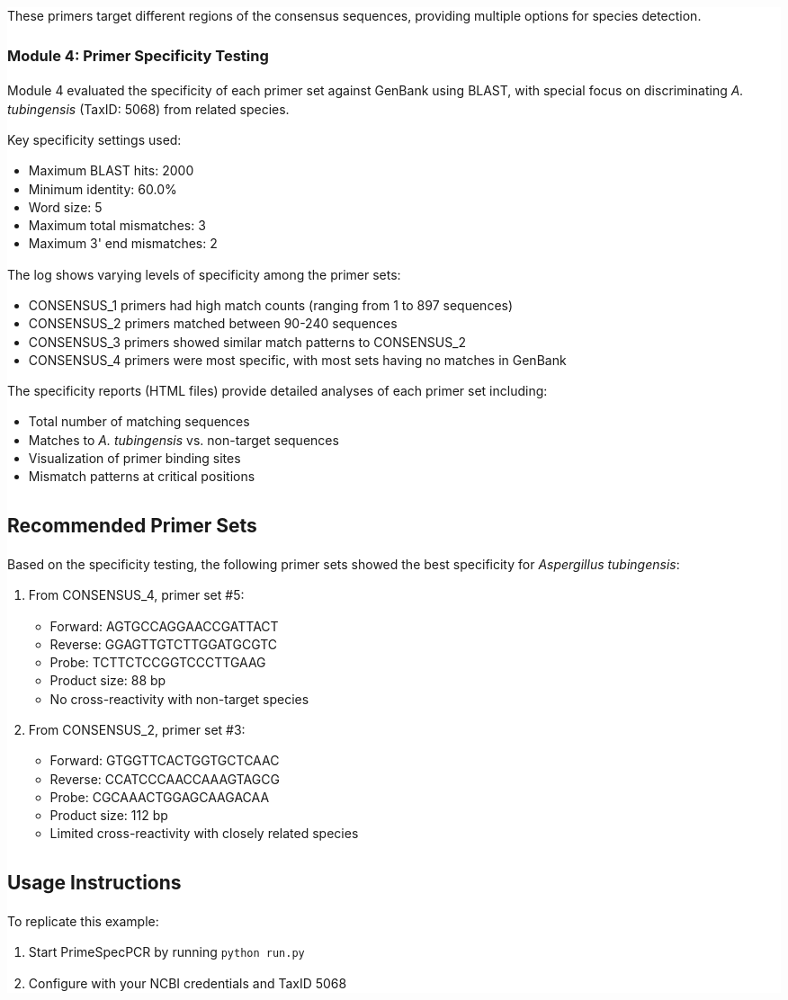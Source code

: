 These primers target different regions of the consensus sequences, providing multiple options for species detection.

### Module 4: Primer Specificity Testing

Module 4 evaluated the specificity of each primer set against GenBank using BLAST, with special focus on discriminating *A. tubingensis* (TaxID: 5068) from related species.

Key specificity settings used:
- Maximum BLAST hits: 2000
- Minimum identity: 60.0%
- Word size: 5
- Maximum total mismatches: 3
- Maximum 3' end mismatches: 2

The log shows varying levels of specificity among the primer sets:
- CONSENSUS_1 primers had high match counts (ranging from 1 to 897 sequences)
- CONSENSUS_2 primers matched between 90-240 sequences
- CONSENSUS_3 primers showed similar match patterns to CONSENSUS_2
- CONSENSUS_4 primers were most specific, with most sets having no matches in GenBank

The specificity reports (HTML files) provide detailed analyses of each primer set including:
- Total number of matching sequences
- Matches to *A. tubingensis* vs. non-target sequences
- Visualization of primer binding sites
- Mismatch patterns at critical positions

## Recommended Primer Sets

Based on the specificity testing, the following primer sets showed the best specificity for *Aspergillus tubingensis*:

1. From CONSENSUS_4, primer set #5:
   - Forward: AGTGCCAGGAACCGATTACT
   - Reverse: GGAGTTGTCTTGGATGCGTC
   - Probe: TCTTCTCCGGTCCCTTGAAG
   - Product size: 88 bp
   - No cross-reactivity with non-target species

2. From CONSENSUS_2, primer set #3:
   - Forward: GTGGTTCACTGGTGCTCAAC
   - Reverse: CCATCCCAACCAAAGTAGCG
   - Probe: CGCAAACTGGAGCAAGACAA
   - Product size: 112 bp
   - Limited cross-reactivity with closely related species

## Usage Instructions

To replicate this example:

1. Start PrimeSpecPCR by running `python run.py`

2. Configure with your NCBI credentials and TaxID 5068
